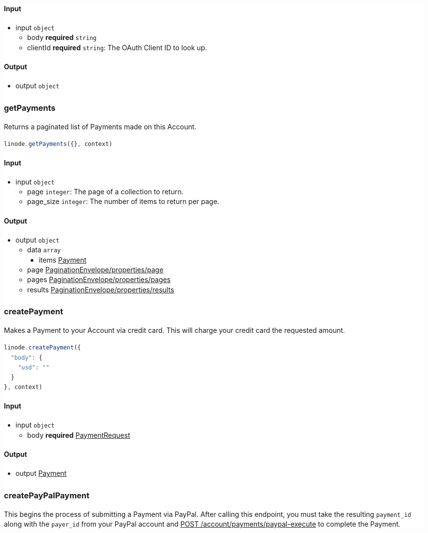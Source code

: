 #### Input
* input `object`
  * body **required** `string`
  * clientId **required** `string`: The OAuth Client ID to look up.

#### Output
* output `object`

### getPayments
Returns a paginated list of Payments made on this Account.



```js
linode.getPayments({}, context)
```

#### Input
* input `object`
  * page `integer`: The page of a collection to return.
  * page_size `integer`: The number of items to return per page.

#### Output
* output `object`
  * data `array`
    * items [Payment](#payment)
  * page [PaginationEnvelope/properties/page](#paginationenvelope/properties/page)
  * pages [PaginationEnvelope/properties/pages](#paginationenvelope/properties/pages)
  * results [PaginationEnvelope/properties/results](#paginationenvelope/properties/results)

### createPayment
Makes a Payment to your Account via credit card. This will charge your credit card the requested amount.



```js
linode.createPayment({
  "body": {
    "usd": ""
  }
}, context)
```

#### Input
* input `object`
  * body **required** [PaymentRequest](#paymentrequest)

#### Output
* output [Payment](#payment)

### createPayPalPayment
This begins the process of submitting a Payment via PayPal. After calling this endpoint, you must take the resulting `payment_id` along with the `payer_id` from your PayPal account and [POST /account/payments/paypal-execute](/api/v4/account-payments-paypal-execute/#post) to complete the Payment.
